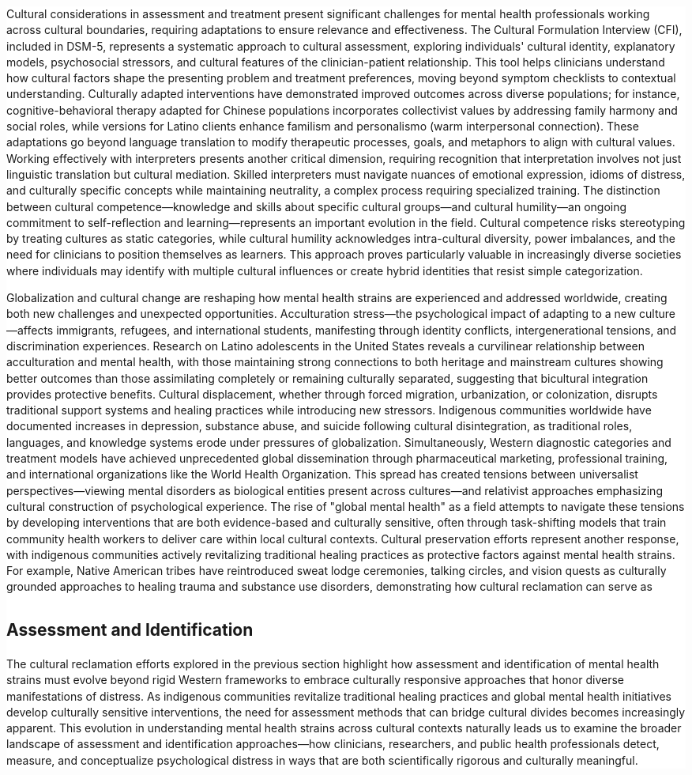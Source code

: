 Cultural considerations in assessment and treatment present significant challenges for mental health professionals working across cultural boundaries, requiring adaptations to ensure relevance and effectiveness. The Cultural Formulation Interview (CFI), included in DSM-5, represents a systematic approach to cultural assessment, exploring individuals' cultural identity, explanatory models, psychosocial stressors, and cultural features of the clinician-patient relationship. This tool helps clinicians understand how cultural factors shape the presenting problem and treatment preferences, moving beyond symptom checklists to contextual understanding. Culturally adapted interventions have demonstrated improved outcomes across diverse populations; for instance, cognitive-behavioral therapy adapted for Chinese populations incorporates collectivist values by addressing family harmony and social roles, while versions for Latino clients enhance familism and personalismo (warm interpersonal connection). These adaptations go beyond language translation to modify therapeutic processes, goals, and metaphors to align with cultural values. Working effectively with interpreters presents another critical dimension, requiring recognition that interpretation involves not just linguistic translation but cultural mediation. Skilled interpreters must navigate nuances of emotional expression, idioms of distress, and culturally specific concepts while maintaining neutrality, a complex process requiring specialized training. The distinction between cultural competence—knowledge and skills about specific cultural groups—and cultural humility—an ongoing commitment to self-reflection and learning—represents an important evolution in the field. Cultural competence risks stereotyping by treating cultures as static categories, while cultural humility acknowledges intra-cultural diversity, power imbalances, and the need for clinicians to position themselves as learners. This approach proves particularly valuable in increasingly diverse societies where individuals may identify with multiple cultural influences or create hybrid identities that resist simple categorization.

Globalization and cultural change are reshaping how mental health strains are experienced and addressed worldwide, creating both new challenges and unexpected opportunities. Acculturation stress—the psychological impact of adapting to a new culture—affects immigrants, refugees, and international students, manifesting through identity conflicts, intergenerational tensions, and discrimination experiences. Research on Latino adolescents in the United States reveals a curvilinear relationship between acculturation and mental health, with those maintaining strong connections to both heritage and mainstream cultures showing better outcomes than those assimilating completely or remaining culturally separated, suggesting that bicultural integration provides protective benefits. Cultural displacement, whether through forced migration, urbanization, or colonization, disrupts traditional support systems and healing practices while introducing new stressors. Indigenous communities worldwide have documented increases in depression, substance abuse, and suicide following cultural disintegration, as traditional roles, languages, and knowledge systems erode under pressures of globalization. Simultaneously, Western diagnostic categories and treatment models have achieved unprecedented global dissemination through pharmaceutical marketing, professional training, and international organizations like the World Health Organization. This spread has created tensions between universalist perspectives—viewing mental disorders as biological entities present across cultures—and relativist approaches emphasizing cultural construction of psychological experience. The rise of "global mental health" as a field attempts to navigate these tensions by developing interventions that are both evidence-based and culturally sensitive, often through task-shifting models that train community health workers to deliver care within local cultural contexts. Cultural preservation efforts represent another response, with indigenous communities actively revitalizing traditional healing practices as protective factors against mental health strains. For example, Native American tribes have reintroduced sweat lodge ceremonies, talking circles, and vision quests as culturally grounded approaches to healing trauma and substance use disorders, demonstrating how cultural reclamation can serve as

## Assessment and Identification

<think>The cultural reclamation efforts explored in the previous section highlight how assessment and identification of mental health strains must evolve beyond rigid Western frameworks to embrace culturally responsive approaches that honor diverse manifestations of distress. As indigenous communities revitalize traditional healing practices and global mental health initiatives develop culturally sensitive interventions, the need for assessment methods that can bridge cultural divides becomes increasingly apparent. This evolution in understanding mental health strains across cultural contexts naturally leads us to examine the broader landscape of assessment and identification approaches—how clinicians, researchers, and public health professionals detect, measure, and conceptualize psychological distress in ways that are both scientifically rigorous and culturally meaningful.
